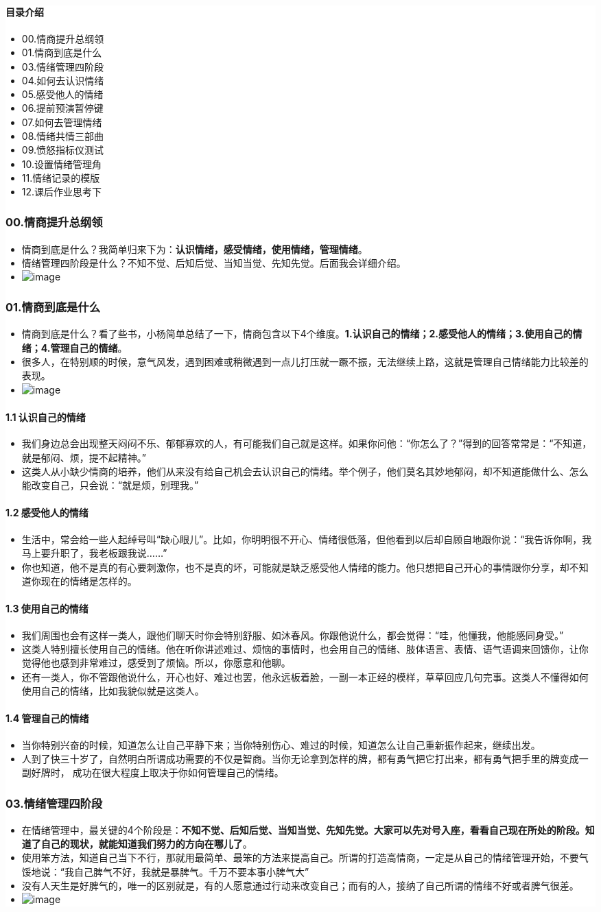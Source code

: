 #### 目录介绍
- 00.情商提升总纲领
- 01.情商到底是什么
- 03.情绪管理四阶段
- 04.如何去认识情绪
- 05.感受他人的情绪
- 06.提前预演暂停键
- 07.如何去管理情绪
- 08.情绪共情三部曲
- 09.愤怒指标仪测试
- 10.设置情绪管理角
- 11.情绪记录的模版
- 12.课后作业思考下





### 00.情商提升总纲领
- 情商到底是什么？我简单归来下为：**认识情绪，感受情绪，使用情绪，管理情绪**。
- 情绪管理四阶段是什么？不知不觉、后知后觉、当知当觉、先知先觉。后面我会详细介绍。
- ![image](https://img-blog.csdnimg.cn/494cb28540044707a6cea80f3be39871.png)



### 01.情商到底是什么
- 情商到底是什么？看了些书，小杨简单总结了一下，情商包含以下4个维度。**1.认识自己的情绪；2.感受他人的情绪；3.使用自己的情绪；4.管理自己的情绪**。
- 很多人，在特别顺的时候，意气风发，遇到困难或稍微遇到一点儿打压就一蹶不振，无法继续上路，这就是管理自己情绪能力比较差的表现。
- ![image](https://img-blog.csdnimg.cn/e29b7e23d58544fdb1c56472ecd26b9f.png)


#### 1.1 认识自己的情绪
- 我们身边总会出现整天闷闷不乐、郁郁寡欢的人，有可能我们自己就是这样。如果你问他：“你怎么了？”得到的回答常常是：“不知道，就是郁闷、烦，提不起精神。”
- 这类人从小缺少情商的培养，他们从来没有给自己机会去认识自己的情绪。举个例子，他们莫名其妙地郁闷，却不知道能做什么、怎么能改变自己，只会说：“就是烦，别理我。”



#### 1.2 感受他人的情绪
- 生活中，常会给一些人起绰号叫“缺心眼儿”。比如，你明明很不开心、情绪很低落，但他看到以后却自顾自地跟你说：“我告诉你啊，我马上要升职了，我老板跟我说……”
- 你也知道，他不是真的有心要刺激你，也不是真的坏，可能就是缺乏感受他人情绪的能力。他只想把自己开心的事情跟你分享，却不知道你现在的情绪是怎样的。



#### 1.3 使用自己的情绪
- 我们周围也会有这样一类人，跟他们聊天时你会特别舒服、如沐春风。你跟他说什么，都会觉得：“哇，他懂我，他能感同身受。”
- 这类人特别擅长使用自己的情绪。他在听你讲述难过、烦恼的事情时，也会用自己的情绪、肢体语言、表情、语气语调来回馈你，让你觉得他也感到非常难过，感受到了烦恼。所以，你愿意和他聊。
- 还有一类人，你不管跟他说什么，开心也好、难过也罢，他永远板着脸，一副一本正经的模样，草草回应几句完事。这类人不懂得如何使用自己的情绪，比如我貌似就是这类人。



#### 1.4 管理自己的情绪
- 当你特别兴奋的时候，知道怎么让自己平静下来；当你特别伤心、难过的时候，知道怎么让自己重新振作起来，继续出发。
- 人到了快三十岁了，自然明白所谓成功需要的不仅是智商。当你无论拿到怎样的牌，都有勇气把它打出来，都有勇气把手里的牌变成一副好牌时， 成功在很大程度上取决于你如何管理自己的情绪。




### 03.情绪管理四阶段
- 在情绪管理中，最关键的4个阶段是：**不知不觉、后知后觉、当知当觉、先知先觉。大家可以先对号入座，看看自己现在所处的阶段。知道了自己的现状，就能知道我们努力的方向在哪儿了**。
- 使用笨方法，知道自己当下不行，那就用最简单、最笨的方法来提高自己。所谓的打造高情商，一定是从自己的情绪管理开始，不要气馁地说：“我自己脾气不好，我就是暴脾气。千万不要本事小脾气大”
- 没有人天生是好脾气的，唯一的区别就是，有的人愿意通过行动来改变自己；而有的人，接纳了自己所谓的情绪不好或者脾气很差。
- ![image](https://img-blog.csdnimg.cn/b4498f83971b48feafda04c67780202f.png)
